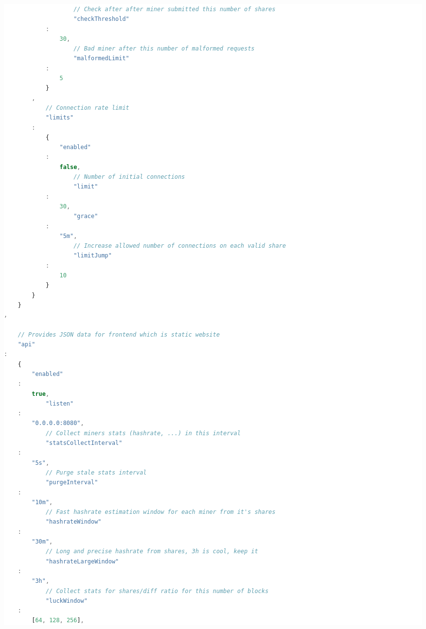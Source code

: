 ```javascript
                    // Check after after miner submitted this number of shares
                    "checkThreshold"
            :
                30,
                    // Bad miner after this number of malformed requests
                    "malformedLimit"
            :
                5
            }
        ,
            // Connection rate limit
            "limits"
        :
            {
                "enabled"
            :
                false,
                    // Number of initial connections
                    "limit"
            :
                30,
                    "grace"
            :
                "5m",
                    // Increase allowed number of connections on each valid share
                    "limitJump"
            :
                10
            }
        }
    }
,

    // Provides JSON data for frontend which is static website
    "api"
:
    {
        "enabled"
    :
        true,
            "listen"
    :
        "0.0.0.0:8080",
            // Collect miners stats (hashrate, ...) in this interval
            "statsCollectInterval"
    :
        "5s",
            // Purge stale stats interval
            "purgeInterval"
    :
        "10m",
            // Fast hashrate estimation window for each miner from it's shares
            "hashrateWindow"
    :
        "30m",
            // Long and precise hashrate from shares, 3h is cool, keep it
            "hashrateLargeWindow"
    :
        "3h",
            // Collect stats for shares/diff ratio for this number of blocks
            "luckWindow"
    :
        [64, 128, 256],
```